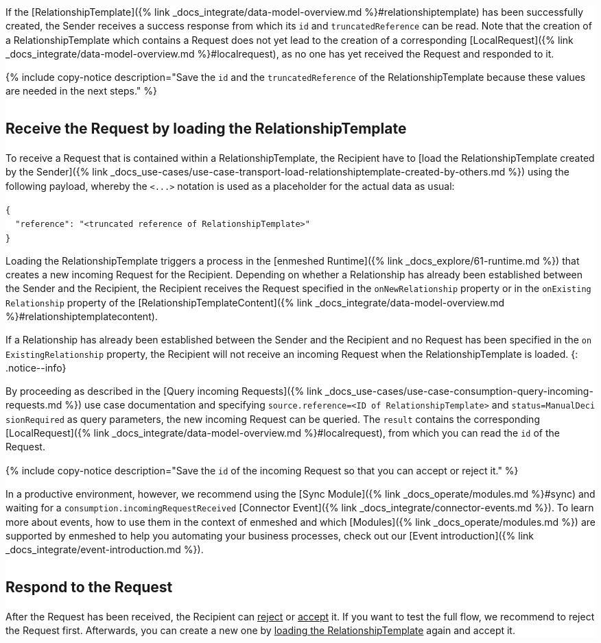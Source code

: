 If the [RelationshipTemplate]({% link _docs_integrate/data-model-overview.md %}#relationshiptemplate) has been successfully created, the Sender receives a success response from which its `id` and `truncatedReference` can be read. Note that the creation of a RelationshipTemplate which contains a Request does not yet lead to the creation of a corresponding [LocalRequest]({% link _docs_integrate/data-model-overview.md %}#localrequest), as no one has yet received the Request and responded to it.

{% include copy-notice description="Save the `id` and the `truncatedReference` of the RelationshipTemplate because these values are needed in the next steps." %}

## Receive the Request by loading the RelationshipTemplate

To receive a Request that is contained within a RelationshipTemplate, the Recipient have to [load the RelationshipTemplate created by the Sender]({% link _docs_use-cases/use-case-transport-load-relationshiptemplate-created-by-others.md %}) using the following payload, whereby the `<...>` notation is used as a placeholder for the actual data as usual:

```jsonc
{
  "reference": "<truncated reference of RelationshipTemplate>"
}
```

Loading the RelationshipTemplate triggers a process in the [enmeshed Runtime]({% link _docs_explore/61-runtime.md %}) that creates a new incoming Request for the Recipient. Depending on whether a Relationship has already been established between the Sender and the Recipient, the Recipient receives the Request specified in the `onNewRelationship` property or in the `onExistingRelationship` property of the [RelationshipTemplateContent]({% link _docs_integrate/data-model-overview.md %}#relationshiptemplatecontent).

If a Relationship has already been established between the Sender and the Recipient and no Request has been specified in the `onExistingRelationship` property, the Recipient will not receive an incoming Request when the RelationshipTemplate is loaded.
{: .notice--info}

By proceeding as described in the [Query incoming Requests]({% link _docs_use-cases/use-case-consumption-query-incoming-requests.md %}) use case documentation and specifying `source.reference=<ID of RelationshipTemplate>` and `status=ManualDecisionRequired` as query parameters, the new incoming Request can be queried. The `result` contains the corresponding [LocalRequest]({% link _docs_integrate/data-model-overview.md %}#localrequest), from which you can read the `id` of the Request.

{% include copy-notice description="Save the `id` of the incoming Request so that you can accept or reject it." %}

In a productive environment, however, we recommend using the [Sync Module]({% link _docs_operate/modules.md %}#sync) and waiting for a `consumption.incomingRequestReceived` [Connector Event]({% link _docs_integrate/connector-events.md %}).
To learn more about events, how to use them in the context of enmeshed and which [Modules]({% link _docs_operate/modules.md %}) are supported by enmeshed to help you automating your business processes, check out our [Event introduction]({% link _docs_integrate/event-introduction.md %}).

## Respond to the Request

After the Request has been received, the Recipient can [reject](#reject) or [accept](#accept) it.
If you want to test the full flow, we recommend to reject the Request first.
Afterwards, you can create a new one by [loading the RelationshipTemplate](#receive-the-request-by-loading-the-relationshiptemplate) again and accept it.
